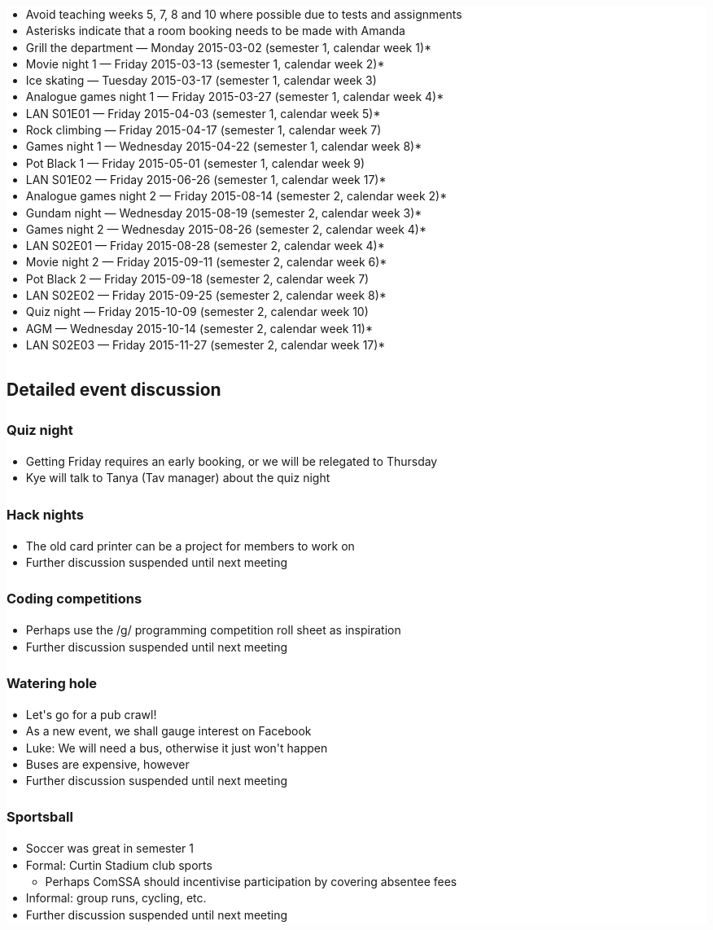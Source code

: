   * Avoid teaching weeks 5, 7, 8 and 10 where possible due to tests and assignments
  * Asterisks indicate that a room booking needs to be made with Amanda
  * Grill the department — Monday 2015-03-02 (semester 1, calendar week 1)*
  * Movie night 1 — Friday 2015-03-13 (semester 1, calendar week 2)*
  * Ice skating — Tuesday 2015-03-17 (semester 1, calendar week 3)
  * Analogue games night 1 — Friday 2015-03-27 (semester 1, calendar week 4)*
  * LAN S01E01 — Friday 2015-04-03 (semester 1, calendar week 5)*
  * Rock climbing — Friday 2015-04-17 (semester 1, calendar week 7)
  * Games night 1 — Wednesday 2015-04-22 (semester 1, calendar week 8)*
  * Pot Black 1 — Friday 2015-05-01 (semester 1, calendar week 9)
  * LAN S01E02 — Friday 2015-06-26 (semester 1, calendar week 17)*
  * Analogue games night 2 — Friday 2015-08-14 (semester 2, calendar week 2)*
  * Gundam night — Wednesday 2015-08-19 (semester 2, calendar week 3)*
  * Games night 2 — Wednesday 2015-08-26 (semester 2, calendar week 4)*
  * LAN S02E01 — Friday 2015-08-28 (semester 2, calendar week 4)*
  * Movie night 2 — Friday 2015-09-11 (semester 2, calendar week 6)*
  * Pot Black 2 — Friday 2015-09-18 (semester 2, calendar week 7)
  * LAN S02E02 — Friday 2015-09-25 (semester 2, calendar week 8)*
  * Quiz night — Friday 2015-10-09 (semester 2, calendar week 10)
  * AGM — Wednesday 2015-10-14 (semester 2, calendar week 11)*
  * LAN S02E03 — Friday 2015-11-27 (semester 2, calendar week 17)*

## Detailed event discussion

### Quiz night

  * Getting Friday requires an early booking, or we will be relegated to Thursday
  * Kye will talk to Tanya (Tav manager) about the quiz night

### Hack nights

  * The old card printer can be a project for members to work on
  * Further discussion suspended until next meeting

### Coding competitions

  * Perhaps use the /g/ programming competition roll sheet as inspiration
  * Further discussion suspended until next meeting

### Watering hole

  * Let's go for a pub crawl!
  * As a new event, we shall gauge interest on Facebook
  * Luke: We will need a bus, otherwise it just won't happen
  * Buses are expensive, however
  * Further discussion suspended until next meeting

### Sportsball

  * Soccer was great in semester 1
  * Formal: Curtin Stadium club sports
    * Perhaps ComSSA should incentivise participation by covering absentee fees
  * Informal: group runs, cycling, etc.
  * Further discussion suspended until next meeting
